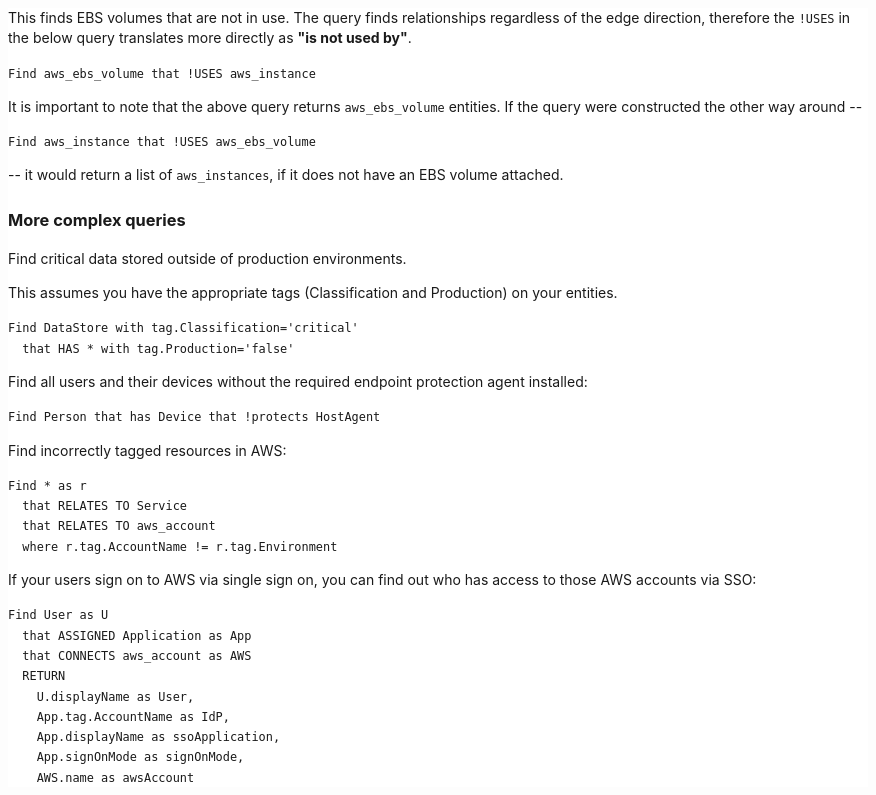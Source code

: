 This finds EBS volumes that are not in use. The query finds relationships
regardless of the edge direction, therefore the `!USES` in the below query
translates more directly as **"is not used by"**.

```j1ql
Find aws_ebs_volume that !USES aws_instance
```

It is important to note that the above query returns `aws_ebs_volume` entities.
If the query were constructed the other way around --

```j1ql
Find aws_instance that !USES aws_ebs_volume
```

-- it would return a list of `aws_instances`, if it does not have an EBS
volume attached.

### More complex queries

Find critical data stored outside of production environments.

This assumes you have the appropriate tags (Classification and Production) on
your entities.

```j1ql
Find DataStore with tag.Classification='critical'
  that HAS * with tag.Production='false'
```

Find all users and their devices without the required endpoint protection agent
installed:

```j1ql
Find Person that has Device that !protects HostAgent
```

Find incorrectly tagged resources in AWS:

```j1ql
Find * as r
  that RELATES TO Service
  that RELATES TO aws_account
  where r.tag.AccountName != r.tag.Environment
```

If your users sign on to AWS via single sign on, you can find out who has access
to those AWS accounts via SSO:

```j1ql
Find User as U
  that ASSIGNED Application as App
  that CONNECTS aws_account as AWS
  RETURN
    U.displayName as User,
    App.tag.AccountName as IdP,
    App.displayName as ssoApplication,
    App.signOnMode as signOnMode,
    AWS.name as awsAccount
```
